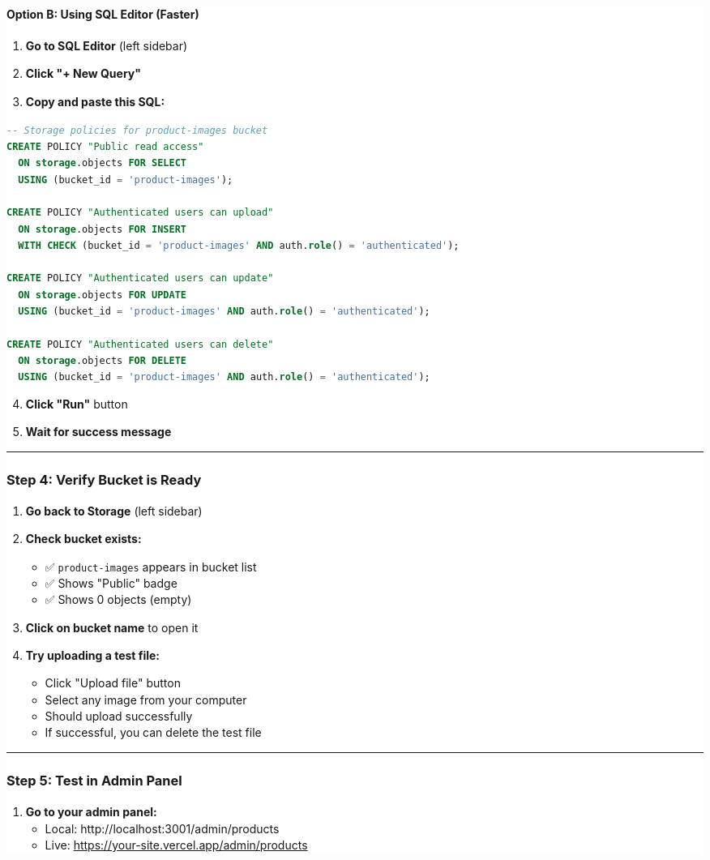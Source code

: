 #### **Option B: Using SQL Editor (Faster)**

1. **Go to SQL Editor** (left sidebar)

2. **Click "+ New Query"**

3. **Copy and paste this SQL:**

```sql
-- Storage policies for product-images bucket
CREATE POLICY "Public read access"
  ON storage.objects FOR SELECT
  USING (bucket_id = 'product-images');

CREATE POLICY "Authenticated users can upload"
  ON storage.objects FOR INSERT
  WITH CHECK (bucket_id = 'product-images' AND auth.role() = 'authenticated');

CREATE POLICY "Authenticated users can update"
  ON storage.objects FOR UPDATE
  USING (bucket_id = 'product-images' AND auth.role() = 'authenticated');

CREATE POLICY "Authenticated users can delete"
  ON storage.objects FOR DELETE
  USING (bucket_id = 'product-images' AND auth.role() = 'authenticated');
```

4. **Click "Run"** button

5. **Wait for success message**

---

### **Step 4: Verify Bucket is Ready**

1. **Go back to Storage** (left sidebar)

2. **Check bucket exists:**
   - ✅ `product-images` appears in bucket list
   - ✅ Shows "Public" badge
   - ✅ Shows 0 objects (empty)

3. **Click on bucket name** to open it

4. **Try uploading a test file:**
   - Click "Upload file" button
   - Select any image from your computer
   - Should upload successfully
   - If successful, you can delete the test file

---

### **Step 5: Test in Admin Panel**

1. **Go to your admin panel:**
   - Local: http://localhost:3001/admin/products
   - Live: https://your-site.vercel.app/admin/products
